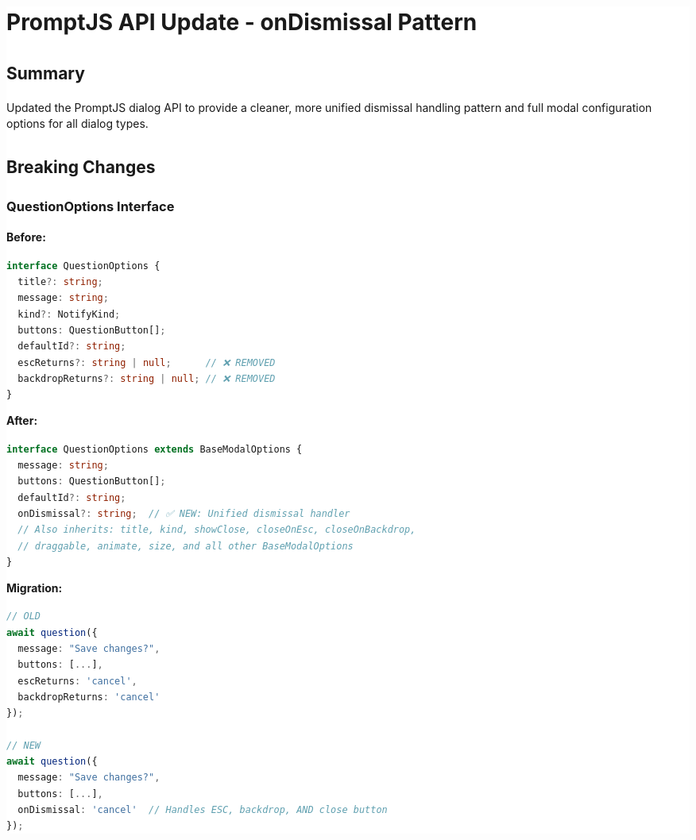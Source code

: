 # PromptJS API Update - onDismissal Pattern

## Summary

Updated the PromptJS dialog API to provide a cleaner, more unified dismissal handling pattern and full modal configuration options for all dialog types.

## Breaking Changes

### QuestionOptions Interface

**Before:**
```typescript
interface QuestionOptions {
  title?: string;
  message: string;
  kind?: NotifyKind;
  buttons: QuestionButton[];
  defaultId?: string;
  escReturns?: string | null;      // ❌ REMOVED
  backdropReturns?: string | null; // ❌ REMOVED
}
```

**After:**
```typescript
interface QuestionOptions extends BaseModalOptions {
  message: string;
  buttons: QuestionButton[];
  defaultId?: string;
  onDismissal?: string;  // ✅ NEW: Unified dismissal handler
  // Also inherits: title, kind, showClose, closeOnEsc, closeOnBackdrop, 
  // draggable, animate, size, and all other BaseModalOptions
}
```

**Migration:**
```typescript
// OLD
await question({
  message: "Save changes?",
  buttons: [...],
  escReturns: 'cancel',
  backdropReturns: 'cancel'
});

// NEW
await question({
  message: "Save changes?",
  buttons: [...],
  onDismissal: 'cancel'  // Handles ESC, backdrop, AND close button
});
```
